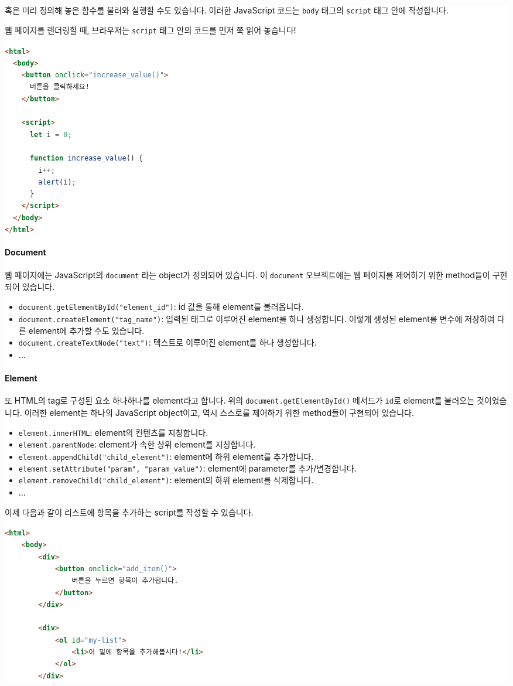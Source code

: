

혹은 미리 정의해 놓은 함수를 불러와 실행할 수도 있습니다. 이러한 JavaScript 코드는 `body` 태그의 `script` 태그 안에 작성합니다.

웹 페이지를 렌더링할 때, 브라우저는 `script` 태그 안의 코드를 먼저 쭉 읽어 놓습니다!

~~~html
<html>
  <body>
    <button onclick="increase_value()">
      버튼을 클릭하세요!
    </button>
    
    <script>
      let i = 0;
      
      function increase_value() {
        i++;
        alert(i);
      }
    </script>
  </body>
</html>
~~~



#### Document

웹 페이지에는 JavaScript의 `document` 라는 object가 정의되어 있습니다. 이 `document` 오브젝트에는 웹 페이지를 제어하기 위한 method들이 구현되어 있습니다.

- `document.getElementById("element_id")`: id 값을 통해 element를 불러옵니다.
- `document.createElement("tag_name")`: 입력된 태그로 이루어진 element를 하나 생성합니다. 이렇게 생성된 element를 변수에 저장하여 다른 element에 추가할 수도 있습니다.
- `document.createTextNode("text")`: 텍스트로 이루어진 element를 하나 생성합니다.
- ...



#### Element

또 HTML의 tag로 구성된 요소 하나하나를 element라고 합니다. 위의 `document.getElementById()` 메서드가 `id`로 element를 불러오는 것이었습니다. 이러한 element는 하나의 JavaScript object이고, 역시 스스로를 제어하기 위한 method들이 구현되어 있습니다.

- `element.innerHTML`: element의 컨텐츠를 지칭합니다.
- `element.parentNode`: element가 속한 상위 element를 지칭합니다.
- `element.appendChild("child_element")`: element에 하위 element를 추가합니다.
- `element.setAttribute("param", "param_value")`: element에 parameter를 추가/변경합니다.
- `element.removeChild("child_element")`: element의 하위 element를 삭제합니다.
- ...



이제 다음과 같이 리스트에 항목을 추가하는 script를 작성할 수 있습니다.

~~~html
<html>
    <body>
        <div>
            <button onclick="add_item()">
                버튼을 누르면 항목이 추가됩니다.
            </button>
        </div>

        <div>
            <ol id="my-list">
                <li>이 밑에 항목을 추가해봅시다!</li>
            </ol>
        </div>

~~~